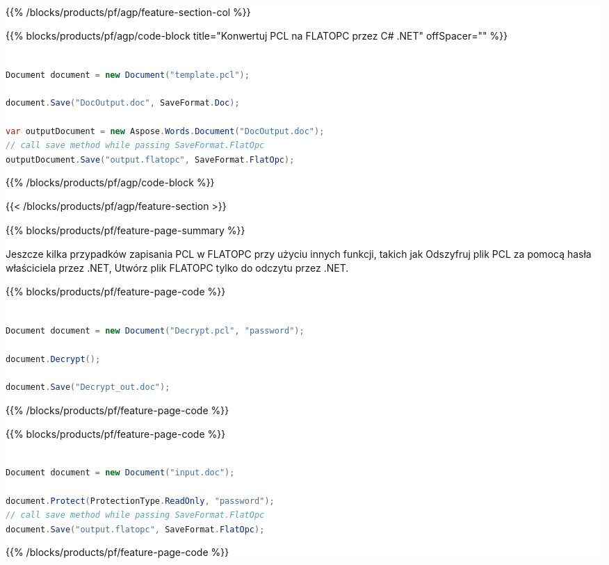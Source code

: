 

{{% /blocks/products/pf/agp/feature-section-col %}}

{{% blocks/products/pf/agp/code-block title="Konwertuj PCL na FLATOPC przez C# .NET" offSpacer="" %}}


```cs

Document document = new Document("template.pcl");
 
document.Save("DocOutput.doc", SaveFormat.Doc); 

var outputDocument = new Aspose.Words.Document("DocOutput.doc");
// call save method while passing SaveFormat.FlatOpc
outputDocument.Save("output.flatopc", SaveFormat.FlatOpc);   
```



{{% /blocks/products/pf/agp/code-block %}}

{{< /blocks/products/pf/agp/feature-section >}}

{{% blocks/products/pf/feature-page-summary %}}

Jeszcze kilka przypadków zapisania PCL w FLATOPC przy użyciu innych funkcji, takich jak Odszyfruj plik PCL za pomocą hasła właściciela przez .NET, Utwórz plik FLATOPC tylko do odczytu przez .NET.

{{% blocks/products/pf/feature-page-code %}}



```cs

Document document = new Document("Decrypt.pcl", "password");

document.Decrypt();
 
document.Save("Decrypt_out.doc");
```



{{% /blocks/products/pf/feature-page-code %}}

{{% blocks/products/pf/feature-page-code %}}



```cs

Document document = new Document("input.doc");

document.Protect(ProtectionType.ReadOnly, "password");
// call save method while passing SaveFormat.FlatOpc
document.Save("output.flatopc", SaveFormat.FlatOpc);    
```



{{% /blocks/products/pf/feature-page-code %}}
